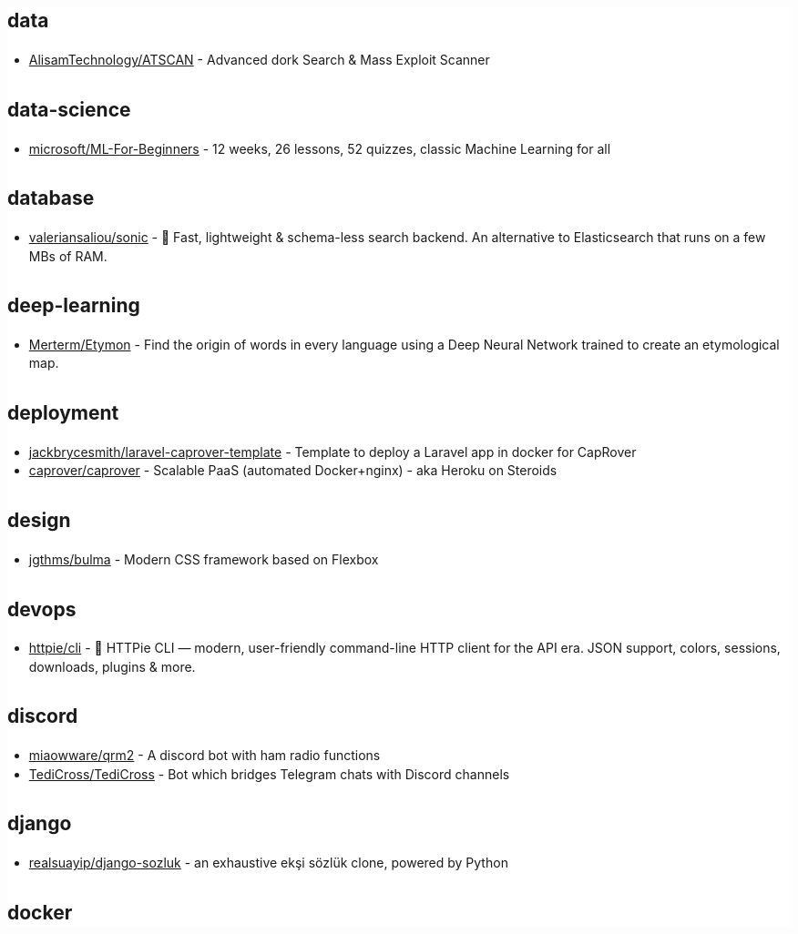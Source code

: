 ## data 

- [AlisamTechnology/ATSCAN](https://github.com/AlisamTechnology/ATSCAN) - Advanced dork Search & Mass Exploit Scanner

## data-science 

- [microsoft/ML-For-Beginners](https://github.com/microsoft/ML-For-Beginners) - 12 weeks, 26 lessons, 52 quizzes, classic Machine Learning for all

## database 

- [valeriansaliou/sonic](https://github.com/valeriansaliou/sonic) - 🦔 Fast, lightweight & schema-less search backend. An alternative to Elasticsearch that runs on a few MBs of RAM.

## deep-learning 

- [Merterm/Etymon](https://github.com/Merterm/Etymon) - Find the origin of words in every language using a Deep Neural Network trained to create an etymological map.

## deployment 

- [jackbrycesmith/laravel-caprover-template](https://github.com/jackbrycesmith/laravel-caprover-template) - Template to deploy a Laravel app in docker for CapRover
- [caprover/caprover](https://github.com/caprover/caprover) - Scalable PaaS (automated Docker+nginx) - aka Heroku on Steroids

## design 

- [jgthms/bulma](https://github.com/jgthms/bulma) - Modern CSS framework based on Flexbox

## devops 

- [httpie/cli](https://github.com/httpie/cli) - 🥧 HTTPie CLI  — modern, user-friendly command-line HTTP client for the API era. JSON support, colors, sessions, downloads, plugins & more.

## discord 

- [miaowware/qrm2](https://github.com/miaowware/qrm2) - A discord bot with ham radio functions
- [TediCross/TediCross](https://github.com/TediCross/TediCross) - Bot which bridges Telegram chats with Discord channels

## django 

- [realsuayip/django-sozluk](https://github.com/realsuayip/django-sozluk) - an exhaustive ekşi sözlük clone, powered by Python

## docker 
